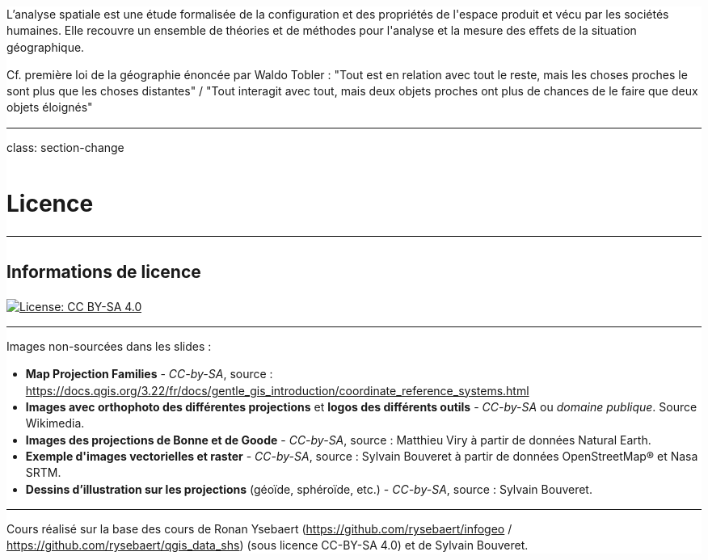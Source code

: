 L’analyse spatiale est une étude formalisée de la configuration et des propriétés de l'espace produit et vécu par les sociétés humaines.
Elle recouvre un ensemble de théories et de méthodes pour l'analyse et la mesure des effets de la situation géographique.

Cf. première loi de la géographie énoncée par Waldo Tobler : "Tout est en relation avec tout le reste, mais les choses proches le sont plus que les choses distantes" / "Tout interagit avec tout, mais deux objets proches ont plus de chances de le faire que deux objets éloignés"

---

class: section-change

# Licence

---

## Informations de licence

[![License: CC BY-SA 4.0](https://img.shields.io/badge/License-CC%20BY--SA%204.0-lightgrey.svg)](http://creativecommons.org/licenses/by-sa/4.0/)

----
Images non-sourcées dans les slides :

- **Map Projection Families** - *CC-by-SA*, source : https://docs.qgis.org/3.22/fr/docs/gentle_gis_introduction/coordinate_reference_systems.html
- **Images avec orthophoto des différentes projections** et **logos des différents outils** - *CC-by-SA* ou *domaine publique*. Source Wikimedia.
- **Images des projections de Bonne et de Goode** - *CC-by-SA*, source : Matthieu Viry à partir de données Natural Earth.
- **Exemple d'images vectorielles et raster** - *CC-by-SA*, source : Sylvain Bouveret à partir de données OpenStreetMap® et Nasa SRTM.
- **Dessins d’illustration sur les projections** (géoïde, sphéroïde, etc.) - *CC-by-SA*, source : Sylvain Bouveret.

----

Cours réalisé sur la base des cours de Ronan Ysebaert (https://github.com/rysebaert/infogeo / https://github.com/rysebaert/qgis_data_shs) (sous licence CC-BY-SA 4.0) et de Sylvain Bouveret.